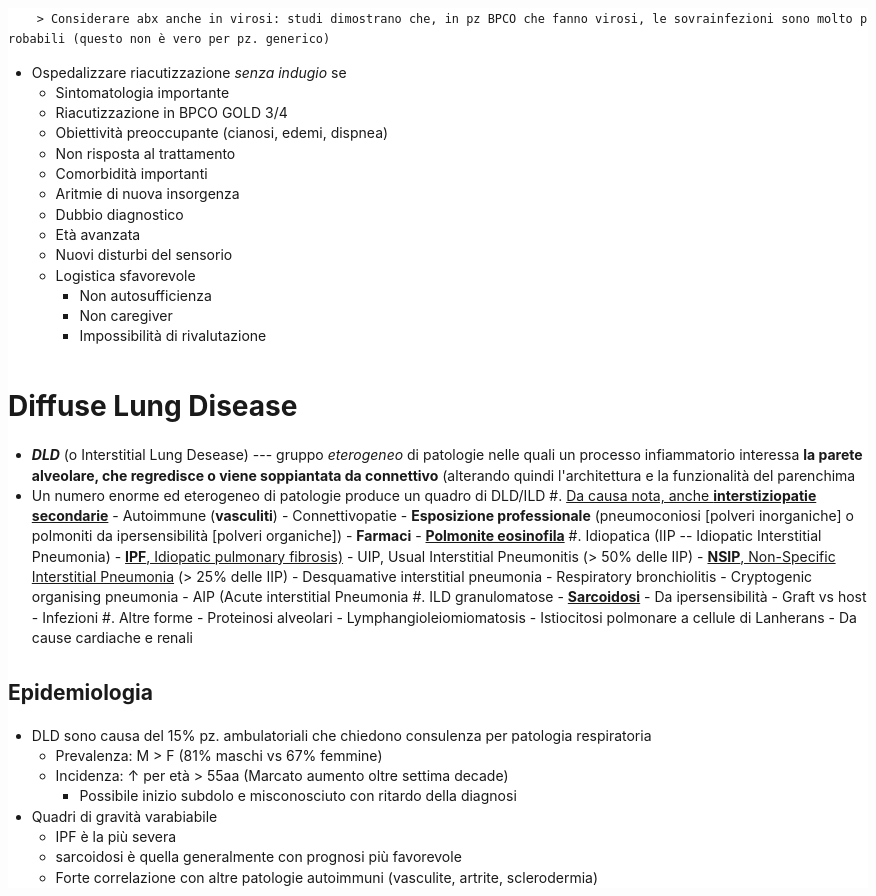 		> Considerare abx anche in virosi: studi dimostrano che, in pz BPCO che fanno virosi, le sovrainfezioni sono molto probabili (questo non è vero per pz. generico)
- Ospedalizzare riacutizzazione _senza indugio_ se
	- Sintomatologia importante
	- Riacutizzazione in BPCO GOLD 3/4
	- Obiettività preoccupante (cianosi, edemi, dispnea)
	- Non risposta al trattamento
	- Comorbidità importanti
	- Aritmie di nuova insorgenza
	- Dubbio diagnostico
	- Età avanzata
	- Nuovi disturbi del sensorio
	- Logistica sfavorevole
		- Non autosufficienza
		- Non caregiver
		- Impossibilità di rivalutazione

# Diffuse Lung Disease
- __*DLD*__ (o Interstitial Lung Desease) --- gruppo _eterogeneo_ di patologie nelle quali un processo infiammatorio interessa __la parete alveolare, che regredisce o viene soppiantata da connettivo__ (alterando quindi l'architettura e la funzionalità del parenchima
- Un numero enorme ed eterogeneo di patologie produce un quadro di DLD/ILD
	#. [Da causa nota, anche __interstiziopatie secondarie__](#dldsecondarie)
		- Autoimmune (__vasculiti__)
		- Connettivopatie
		- __Esposizione professionale__ (pneumoconiosi [polveri inorganiche] o polmoniti da ipersensibilità [polveri organiche])
		- __Farmaci__
		- [__Polmonite eosinofila__](#dldeosinofila)
	#. Idiopatica (IIP -- Idiopatic Interstitial Pneumonia)
		- [__IPF__, Idiopatic pulmonary fibrosis)](#ipf)
			- UIP, Usual Interstitial Pneumonitis (> 50% delle IIP)
		- [__NSIP__, Non-Specific Interstitial Pneumonia](#nsip) (> 25% delle IIP)
		- Desquamative interstitial pneumonia
		- Respiratory bronchiolitis
		- Cryptogenic organising pneumonia
		- AIP (Acute interstitial Pneumonia
	#. ILD granulomatose
		- [__Sarcoidosi__](#dldsarcoidosi)
		- Da ipersensibilità
			- Graft vs host
		- Infezioni
	#. Altre forme
		- Proteinosi alveolari
		- Lymphangioleiomiomatosis
		- Istiocitosi polmonare a cellule di Lanherans
		- Da cause cardiache e renali

## Epidemiologia
- DLD sono causa del 15% pz. ambulatoriali che chiedono consulenza per patologia respiratoria
	- Prevalenza: M > F (81% maschi vs 67% femmine)
	- Incidenza: ↑ per età > 55aa (Marcato aumento oltre settima decade)
		- Possibile inizio subdolo e misconosciuto con ritardo della diagnosi
- Quadri di gravità varabiabile
	- IPF è la più severa
	- sarcoidosi è quella generalmente con prognosi più favorevole
	- Forte correlazione con altre patologie autoimmuni (vasculite, artrite, sclerodermia)
